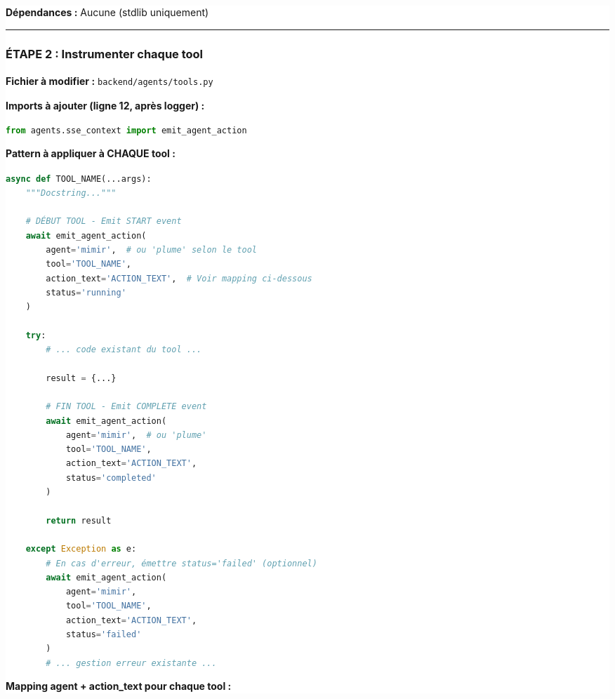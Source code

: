 **Dépendances :** Aucune (stdlib uniquement)

---

### ÉTAPE 2 : Instrumenter chaque tool

**Fichier à modifier :** `backend/agents/tools.py`

**Imports à ajouter (ligne 12, après logger) :**
```python
from agents.sse_context import emit_agent_action
```

**Pattern à appliquer à CHAQUE tool :**

```python
async def TOOL_NAME(...args):
    """Docstring..."""

    # DÉBUT TOOL - Emit START event
    await emit_agent_action(
        agent='mimir',  # ou 'plume' selon le tool
        tool='TOOL_NAME',
        action_text='ACTION_TEXT',  # Voir mapping ci-dessous
        status='running'
    )

    try:
        # ... code existant du tool ...

        result = {...}

        # FIN TOOL - Emit COMPLETE event
        await emit_agent_action(
            agent='mimir',  # ou 'plume'
            tool='TOOL_NAME',
            action_text='ACTION_TEXT',
            status='completed'
        )

        return result

    except Exception as e:
        # En cas d'erreur, émettre status='failed' (optionnel)
        await emit_agent_action(
            agent='mimir',
            tool='TOOL_NAME',
            action_text='ACTION_TEXT',
            status='failed'
        )
        # ... gestion erreur existante ...
```

**Mapping agent + action_text pour chaque tool :**
